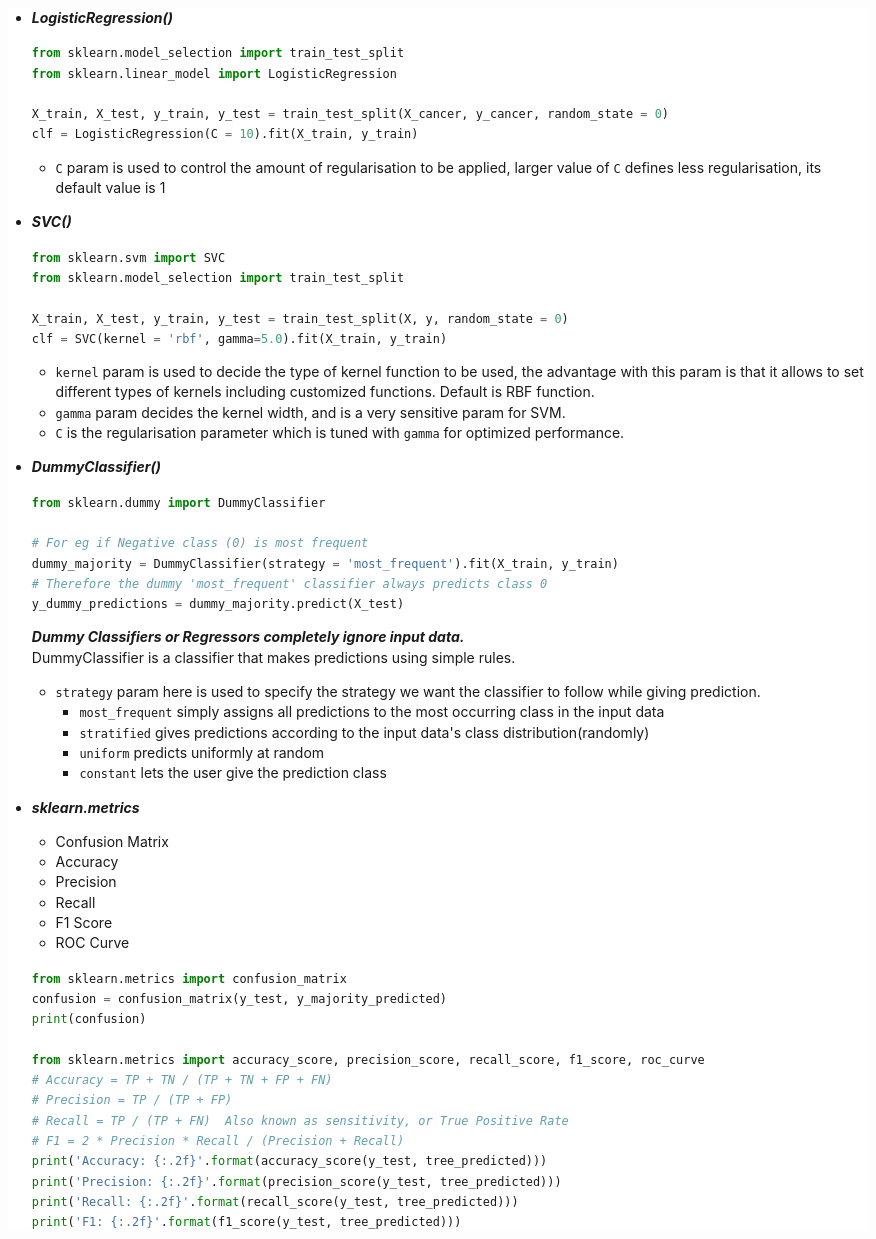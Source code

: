 - ***LogisticRegression()***
  ```python
  from sklearn.model_selection import train_test_split
  from sklearn.linear_model import LogisticRegression

  X_train, X_test, y_train, y_test = train_test_split(X_cancer, y_cancer, random_state = 0)
  clf = LogisticRegression(C = 10).fit(X_train, y_train)
  ```
  * `C` param is used to control the amount of regularisation to be applied, larger value of `C` defines less regularisation, its default value is 1

- ***SVC()***
  ```python
  from sklearn.svm import SVC
  from sklearn.model_selection import train_test_split

  X_train, X_test, y_train, y_test = train_test_split(X, y, random_state = 0)
  clf = SVC(kernel = 'rbf', gamma=5.0).fit(X_train, y_train)
  ```
  * `kernel` param is used to decide the type of kernel function to be used, the advantage with this param is that it allows to set different types of kernels including customized functions. Default is RBF function.
  * `gamma` param decides the kernel width, and is a very sensitive param for SVM.
  * `C` is the regularisation parameter which is tuned with `gamma` for optimized performance.
  
- ***DummyClassifier()***
  ```python
  from sklearn.dummy import DummyClassifier

  # For eg if Negative class (0) is most frequent
  dummy_majority = DummyClassifier(strategy = 'most_frequent').fit(X_train, y_train)
  # Therefore the dummy 'most_frequent' classifier always predicts class 0
  y_dummy_predictions = dummy_majority.predict(X_test)
  ```
  ***Dummy Classifiers or Regressors completely ignore input data.***<br>
  DummyClassifier is a classifier that makes predictions using simple rules.
  * `strategy` param here is used to specify the strategy we want the classifier to follow while giving prediction.
    - `most_frequent` simply assigns all predictions to the most occurring class in the input data
    - `stratified` gives predictions according to the input data's class distribution(randomly)
    - `uniform` predicts uniformly at random
    - `constant` lets the user give the prediction class
    
 - ***sklearn.metrics***
   - Confusion Matrix
   - Accuracy
   - Precision
   - Recall
   - F1 Score
   - ROC Curve
   ```python
   from sklearn.metrics import confusion_matrix
   confusion = confusion_matrix(y_test, y_majority_predicted)
   print(confusion)

   from sklearn.metrics import accuracy_score, precision_score, recall_score, f1_score, roc_curve
   # Accuracy = TP + TN / (TP + TN + FP + FN)
   # Precision = TP / (TP + FP)
   # Recall = TP / (TP + FN)  Also known as sensitivity, or True Positive Rate
   # F1 = 2 * Precision * Recall / (Precision + Recall)
   print('Accuracy: {:.2f}'.format(accuracy_score(y_test, tree_predicted)))
   print('Precision: {:.2f}'.format(precision_score(y_test, tree_predicted)))
   print('Recall: {:.2f}'.format(recall_score(y_test, tree_predicted)))
   print('F1: {:.2f}'.format(f1_score(y_test, tree_predicted)))

